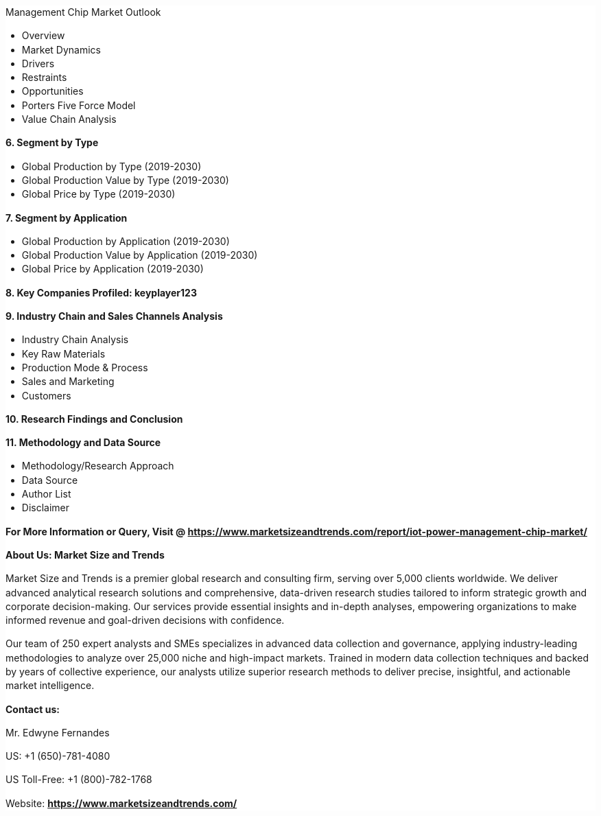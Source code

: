 Management Chip Market Outlook</strong></p><ul><li>Overview</li><li>Market Dynamics</li><li>Drivers</li><li>Restraints</li><li>Opportunities</li><li>Porters Five Force Model</li><li>Value Chain Analysis&nbsp;</li></ul><p><strong>6. Segment by Type</strong></p><ul><li>Global Production by Type (2019-2030)</li><li>Global Production Value by Type (2019-2030)</li><li>Global Price by Type (2019-2030)</li></ul><p><strong>7. Segment by Application</strong></p><ul><li>Global Production by Application (2019-2030)</li><li>Global Production Value by Application (2019-2030)</li><li>Global Price by Application (2019-2030)</li></ul><p><strong>8. Key Companies Profiled: keyplayer123</strong></p><p><strong>9. Industry Chain and Sales Channels Analysis</strong></p><ul><li>Industry Chain Analysis</li><li>Key Raw Materials</li><li>Production Mode &amp; Process</li><li>Sales and Marketing</li><li>Customers</li></ul><p><strong>10. Research Findings and Conclusion</strong></p><p><strong>11. Methodology and Data Source</strong></p><ul><li>Methodology/Research Approach</li><li>Data Source</li><li>Author List</li><li>Disclaimer</li></ul></p><p><strong>For More Information or Query, Visit @ <a href="https://www.marketsizeandtrends.com/report/iot-power-management-chip-market/">https://www.marketsizeandtrends.com/report/iot-power-management-chip-market/</a></strong></p><p><strong>About Us: Market Size and Trends</strong></p><p>Market Size and Trends is a premier global research and consulting firm, serving over 5,000 clients worldwide. We deliver advanced analytical research solutions and comprehensive, data-driven research studies tailored to inform strategic growth and corporate decision-making. Our services provide essential insights and in-depth analyses, empowering organizations to make informed revenue and goal-driven decisions with confidence.</p><p>Our team of 250 expert analysts and SMEs specializes in advanced data collection and governance, applying industry-leading methodologies to analyze over 25,000 niche and high-impact markets. Trained in modern data collection techniques and backed by years of collective experience, our analysts utilize superior research methods to deliver precise, insightful, and actionable market intelligence.</p><p><strong>Contact us:</strong></p><p>Mr. Edwyne Fernandes</p><p>US: +1 (650)-781-4080</p><p>US Toll-Free: +1 (800)-782-1768</p><p>Website: <strong><a href="https://www.marketsizeandtrends.com/">https://www.marketsizeandtrends.com/</a></strong></p>
